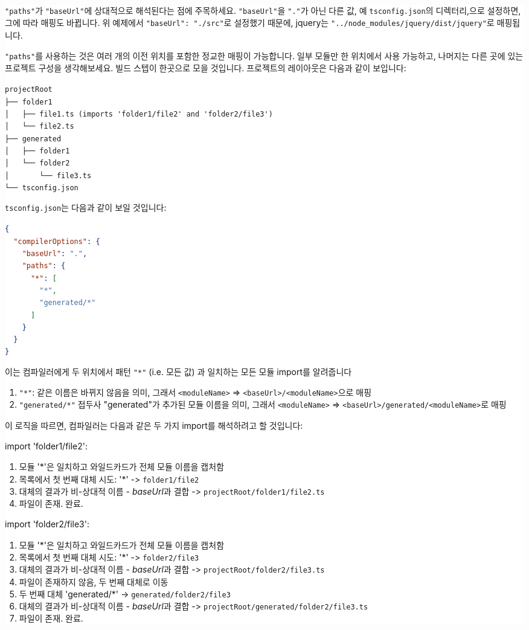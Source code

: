 `"paths"`가 `"baseUrl"`에 상대적으로 해석된다는 점에 주목하세요.
`"baseUrl"`을 `"."`가 아닌 다른 값, 예 `tsconfig.json`의 디렉터리,으로 설정하면, 그에 따라 매핑도 바뀝니다.
위 예제에서 `"baseUrl": "./src"`로 설정했기 때문에, jquery는 `"../node_modules/jquery/dist/jquery"`로 매핑됩니다.

`"paths"`를 사용하는 것은 여러 개의 이전 위치를 포함한 정교한 매핑이 가능합니다.
일부 모듈만 한 위치에서 사용 가능하고, 나머지는 다른 곳에 있는 프로젝트 구성을 생각해보세요.
빌드 스텝이 한곳으로 모을 것입니다.
프로젝트의 레이아웃은 다음과 같이 보입니다:

```tree
projectRoot
├── folder1
│   ├── file1.ts (imports 'folder1/file2' and 'folder2/file3')
│   └── file2.ts
├── generated
│   ├── folder1
│   └── folder2
│       └── file3.ts
└── tsconfig.json
```

`tsconfig.json`는 다음과 같이 보일 것입니다:

```json
{
  "compilerOptions": {
    "baseUrl": ".",
    "paths": {
      "*": [
        "*",
        "generated/*"
      ]
    }
  }
}
```

이는 컴파일러에게 두 위치에서 패턴 `"*"` (i.e. 모든 값) 과 일치하는 모든 모듈 import를 알려줍니다

 1. `"*"`: 같은 이름은 바뀌지 않음을 의미, 그래서 `<moduleName>` => `<baseUrl>/<moduleName>`으로 매핑
 2. `"generated/*"` 접두사 "generated"가 추가된 모듈 이름을 의미, 그래서 `<moduleName>` => `<baseUrl>/generated/<moduleName>`로 매핑

이 로직을 따르면, 컴파일러는 다음과 같은 두 가지 import를 해석하려고 할 것입니다:

import 'folder1/file2':
 1. 모듈 '*'은 일치하고 와일드카드가 전체 모듈 이름을 캡처함
 2. 목록에서 첫 번째 대체 시도: '*' -> `folder1/file2`
 3. 대체의 결과가 비-상대적 이름 - *baseUrl*과 결합 -> `projectRoot/folder1/file2.ts`
 4. 파일이 존재. 완료.

import 'folder2/file3':
 1. 모듈 '*'은 일치하고 와일드카드가 전체 모듈 이름을 캡처함
 2. 목록에서 첫 번째 대체 시도: '*' -> `folder2/file3`
 3. 대체의 결과가 비-상대적 이름 - *baseUrl*과 결합 -> `projectRoot/folder2/file3.ts`
 4. 파일이 존재하지 않음, 두 번째 대체로 이동
 5. 두 번째 대체 'generated/*' -> `generated/folder2/file3`
 6. 대체의 결과가 비-상대적 이름 - *baseUrl*과 결합 -> `projectRoot/generated/folder2/file3.ts`
 7. 파일이 존재. 완료.

